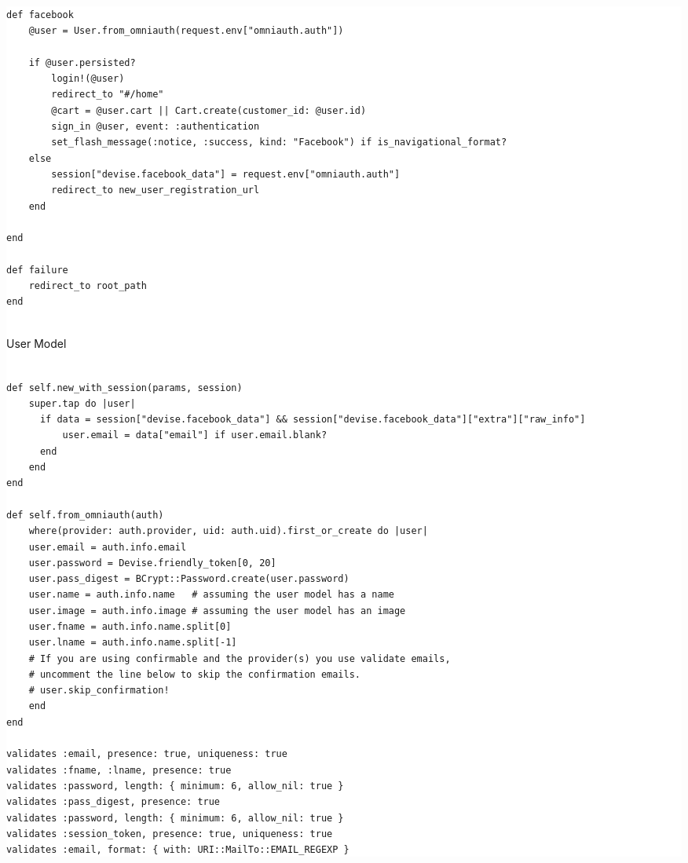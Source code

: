 ```
def facebook
    @user = User.from_omniauth(request.env["omniauth.auth"])

    if @user.persisted?
        login!(@user)
        redirect_to "#/home"
        @cart = @user.cart || Cart.create(customer_id: @user.id)
        sign_in @user, event: :authentication
        set_flash_message(:notice, :success, kind: "Facebook") if is_navigational_format?
    else
        session["devise.facebook_data"] = request.env["omniauth.auth"]
        redirect_to new_user_registration_url
    end

end

def failure
    redirect_to root_path
end
```
<br/>
User Model
<br/>
<br/>

```
def self.new_with_session(params, session)
    super.tap do |user|
      if data = session["devise.facebook_data"] && session["devise.facebook_data"]["extra"]["raw_info"]
          user.email = data["email"] if user.email.blank?
      end
    end
end

def self.from_omniauth(auth)
    where(provider: auth.provider, uid: auth.uid).first_or_create do |user|
    user.email = auth.info.email
    user.password = Devise.friendly_token[0, 20]
    user.pass_digest = BCrypt::Password.create(user.password)
    user.name = auth.info.name   # assuming the user model has a name
    user.image = auth.info.image # assuming the user model has an image
    user.fname = auth.info.name.split[0]
    user.lname = auth.info.name.split[-1]
    # If you are using confirmable and the provider(s) you use validate emails, 
    # uncomment the line below to skip the confirmation emails.
    # user.skip_confirmation!
    end
end

validates :email, presence: true, uniqueness: true
validates :fname, :lname, presence: true
validates :password, length: { minimum: 6, allow_nil: true }
validates :pass_digest, presence: true
validates :password, length: { minimum: 6, allow_nil: true }
validates :session_token, presence: true, uniqueness: true
validates :email, format: { with: URI::MailTo::EMAIL_REGEXP }

```
